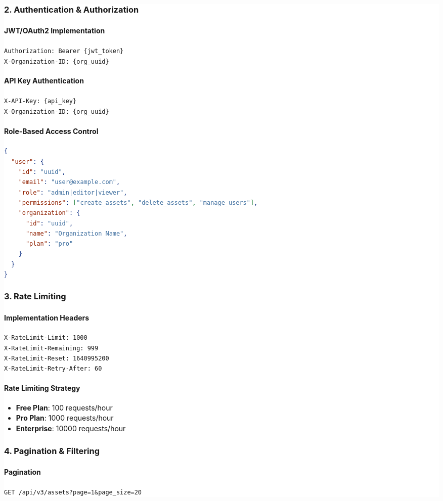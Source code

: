 ### 2. Authentication & Authorization

#### JWT/OAuth2 Implementation
```http
Authorization: Bearer {jwt_token}
X-Organization-ID: {org_uuid}
```

#### API Key Authentication
```http
X-API-Key: {api_key}
X-Organization-ID: {org_uuid}
```

#### Role-Based Access Control
```json
{
  "user": {
    "id": "uuid",
    "email": "user@example.com",
    "role": "admin|editor|viewer",
    "permissions": ["create_assets", "delete_assets", "manage_users"],
    "organization": {
      "id": "uuid",
      "name": "Organization Name",
      "plan": "pro"
    }
  }
}
```

### 3. Rate Limiting

#### Implementation Headers
```http
X-RateLimit-Limit: 1000
X-RateLimit-Remaining: 999
X-RateLimit-Reset: 1640995200
X-RateLimit-Retry-After: 60
```

#### Rate Limiting Strategy
- **Free Plan**: 100 requests/hour
- **Pro Plan**: 1000 requests/hour
- **Enterprise**: 10000 requests/hour

### 4. Pagination & Filtering

#### Pagination
```
GET /api/v3/assets?page=1&page_size=20
```
